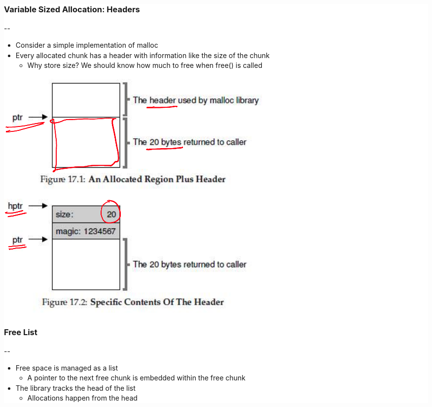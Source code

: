 ### Variable Sized Allocation: Headers

--

- Consider a simple implementation of malloc
- Every allocated chunk has a header with information like the size of the chunk
  - Why store size? We should know how much to free when free() is called

![img](./img/36.png)

### Free List

--

- Free space is managed as a list
  - A pointer to the next free chunk is embedded within the free chunk
- The library tracks the head of the list
  - Allocations happen from the head

